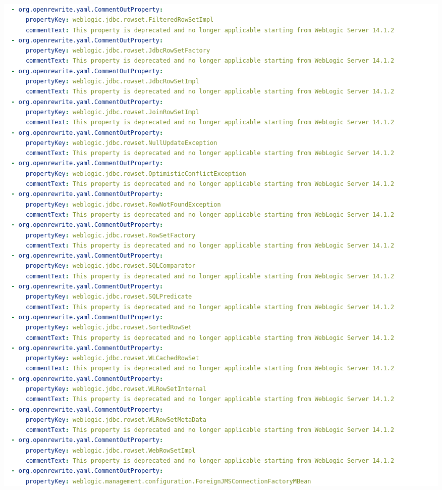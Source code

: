 ```yaml
  - org.openrewrite.yaml.CommentOutProperty:
      propertyKey: weblogic.jdbc.rowset.FilteredRowSetImpl
      commentText: This property is deprecated and no longer applicable starting from WebLogic Server 14.1.2
  - org.openrewrite.yaml.CommentOutProperty:
      propertyKey: weblogic.jdbc.rowset.JdbcRowSetFactory
      commentText: This property is deprecated and no longer applicable starting from WebLogic Server 14.1.2
  - org.openrewrite.yaml.CommentOutProperty:
      propertyKey: weblogic.jdbc.rowset.JdbcRowSetImpl
      commentText: This property is deprecated and no longer applicable starting from WebLogic Server 14.1.2
  - org.openrewrite.yaml.CommentOutProperty:
      propertyKey: weblogic.jdbc.rowset.JoinRowSetImpl
      commentText: This property is deprecated and no longer applicable starting from WebLogic Server 14.1.2
  - org.openrewrite.yaml.CommentOutProperty:
      propertyKey: weblogic.jdbc.rowset.NullUpdateException
      commentText: This property is deprecated and no longer applicable starting from WebLogic Server 14.1.2
  - org.openrewrite.yaml.CommentOutProperty:
      propertyKey: weblogic.jdbc.rowset.OptimisticConflictException
      commentText: This property is deprecated and no longer applicable starting from WebLogic Server 14.1.2
  - org.openrewrite.yaml.CommentOutProperty:
      propertyKey: weblogic.jdbc.rowset.RowNotFoundException
      commentText: This property is deprecated and no longer applicable starting from WebLogic Server 14.1.2
  - org.openrewrite.yaml.CommentOutProperty:
      propertyKey: weblogic.jdbc.rowset.RowSetFactory
      commentText: This property is deprecated and no longer applicable starting from WebLogic Server 14.1.2
  - org.openrewrite.yaml.CommentOutProperty:
      propertyKey: weblogic.jdbc.rowset.SQLComparator
      commentText: This property is deprecated and no longer applicable starting from WebLogic Server 14.1.2
  - org.openrewrite.yaml.CommentOutProperty:
      propertyKey: weblogic.jdbc.rowset.SQLPredicate
      commentText: This property is deprecated and no longer applicable starting from WebLogic Server 14.1.2
  - org.openrewrite.yaml.CommentOutProperty:
      propertyKey: weblogic.jdbc.rowset.SortedRowSet
      commentText: This property is deprecated and no longer applicable starting from WebLogic Server 14.1.2
  - org.openrewrite.yaml.CommentOutProperty:
      propertyKey: weblogic.jdbc.rowset.WLCachedRowSet
      commentText: This property is deprecated and no longer applicable starting from WebLogic Server 14.1.2
  - org.openrewrite.yaml.CommentOutProperty:
      propertyKey: weblogic.jdbc.rowset.WLRowSetInternal
      commentText: This property is deprecated and no longer applicable starting from WebLogic Server 14.1.2
  - org.openrewrite.yaml.CommentOutProperty:
      propertyKey: weblogic.jdbc.rowset.WLRowSetMetaData
      commentText: This property is deprecated and no longer applicable starting from WebLogic Server 14.1.2
  - org.openrewrite.yaml.CommentOutProperty:
      propertyKey: weblogic.jdbc.rowset.WebRowSetImpl
      commentText: This property is deprecated and no longer applicable starting from WebLogic Server 14.1.2
  - org.openrewrite.yaml.CommentOutProperty:
      propertyKey: weblogic.management.configuration.ForeignJMSConnectionFactoryMBean
```